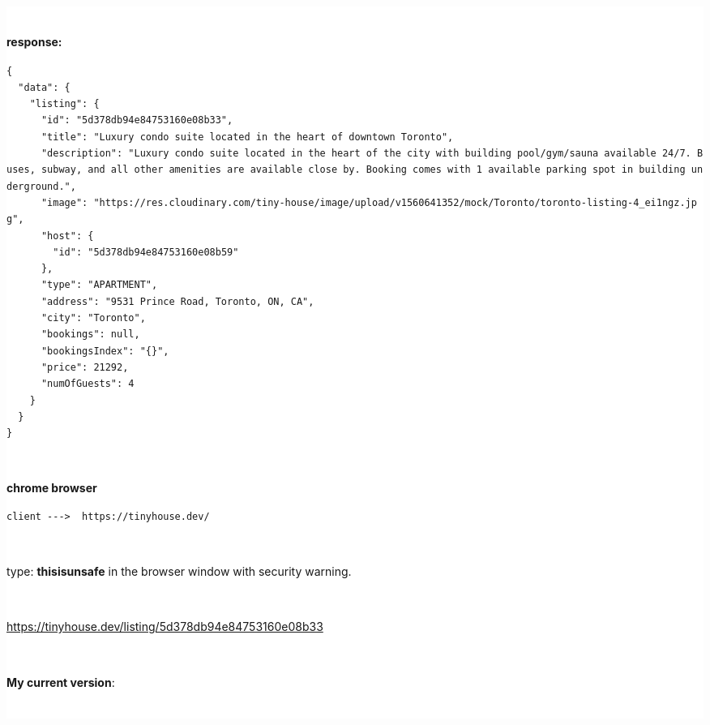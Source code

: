 <br/>

**response:**

```
{
  "data": {
    "listing": {
      "id": "5d378db94e84753160e08b33",
      "title": "Luxury condo suite located in the heart of downtown Toronto",
      "description": "Luxury condo suite located in the heart of the city with building pool/gym/sauna available 24/7. Buses, subway, and all other amenities are available close by. Booking comes with 1 available parking spot in building underground.",
      "image": "https://res.cloudinary.com/tiny-house/image/upload/v1560641352/mock/Toronto/toronto-listing-4_ei1ngz.jpg",
      "host": {
        "id": "5d378db94e84753160e08b59"
      },
      "type": "APARTMENT",
      "address": "9531 Prince Road, Toronto, ON, CA",
      "city": "Toronto",
      "bookings": null,
      "bookingsIndex": "{}",
      "price": 21292,
      "numOfGuests": 4
    }
  }
}
```

<br/>

**chrome browser**

```
client --->  https://tinyhouse.dev/
```

<br/>

type: **thisisunsafe** in the browser window with security warning.

<br/>

https://tinyhouse.dev/listing/5d378db94e84753160e08b33

<br/>

**My current version**:

<br/>
